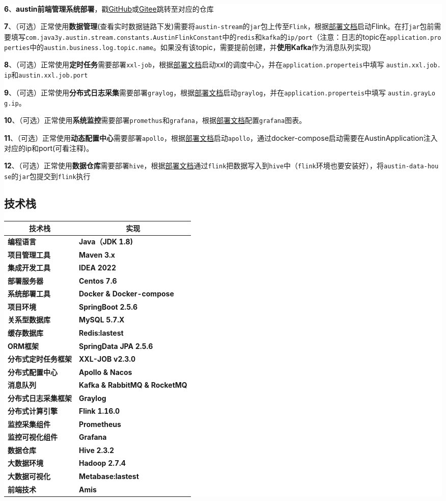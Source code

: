 **6**、**austin前端管理系统部署**，戳[GitHub](https://github.com/ZhongFuCheng3y/austin-admin)或[Gitee](https://gitee.com/zhongfucheng/austin-admin)跳转至对应的仓库

**7**、（可选）正常使用**数据管理**(查看实时数据链路下发)需要将`austin-stream`的`jar`包上传至`Flink`，根据[部署文档](INSTALL.md)启动Flink。在打`jar`包前需要填写`com.java3y.austin.stream.constants.AustinFlinkConstant`中的`redis`和`kafka`的`ip/port`（注意：日志的topic在`application.properties`中的`austin.business.log.topic.name`。如果没有该topic，需要提前创建，并**使用Kafka**作为消息队列实现)

**8**、（可选）正常使用**定时任务**需要部署`xxl-job`，根据[部署文档](INSTALL.md)启动xxl的调度中心，并在`application.properteis`中填写  `austin.xxl.job.ip`和`austin.xxl.job.port`

**9**、（可选）正常使用**分布式日志采集**需要部署`graylog`，根据[部署文档](INSTALL.md)启动`graylog`，并在`application.properteis`中填写  `austin.grayLog.ip`。

**10**、（可选）正常使用**系统监控**需要部署`promethus`和`grafana`，根据[部署文档](INSTALL.md)配置`grafana`图表。

**11**、（可选）正常使用**动态配置中心**需要部署`apollo`，根据[部署文档](INSTALL.md)启动`apollo`，通过docker-compose启动需要在AustinApplication注入对应的ip和port(可看注释)。

**12**、（可选）正常使用**数据仓库**需要部署`hive`，根据[部署文档](INSTALL.md)通过`flink`把数据写入到`hive`中（`flink`环境也要安装好），将`austin-data-house`的`jar`包提交到`flink`执行

## 技术栈

| 技术栈                 | 实现                            |
| ---------------------- | ------------------------------- |
| **编程语言**           | **Java（JDK 1.8)**              |
| **项目管理工具**       | **Maven 3.x**                   |
| **集成开发工具**       | **IDEA 2022**                   |
| **部署服务器**         | **Centos 7.6**                  |
| **系统部署工具**       | **Docker & Docker-compose**     |
| **项目环境**           | **SpringBoot 2.5.6**            |
| **关系型数据库**       | **MySQL 5.7.X**                 |
| **缓存数据库**         | **Redis:lastest**               |
| **ORM框架**            | **SpringData JPA 2.5.6**        |
| **分布式定时任务框架** | **XXL-JOB v2.3.0**              |
| **分布式配置中心**     | **Apollo & Nacos**              |
| **消息队列**           | **Kafka & RabbitMQ & RocketMQ** |
| **分布式日志采集框架** | **Graylog**                     |
| **分布式计算引擎**     | **Flink 1.16.0**                |
| **监控采集组件**       | **Prometheus**                  |
| **监控可视化组件**     | **Grafana**                     |
| **数据仓库**           | **Hive 2.3.2**                  |
| **大数据环境**         | **Hadoop 2.7.4**                |
| **大数据可视化**       | **Metabase:lastest**            |
| **前端技术**           | **Amis**                        |
